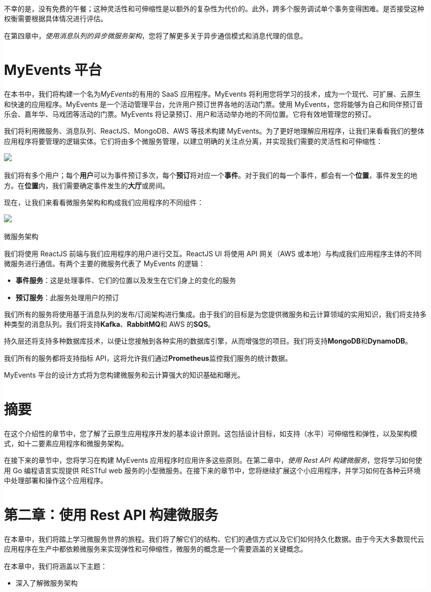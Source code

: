 不幸的是，没有免费的午餐；这种灵活性和可伸缩性是以额外的复杂性为代价的。此外，跨多个服务调试单个事务变得困难。是否接受这种权衡需要根据具体情况进行评估。

在第四章中，*使用消息队列的异步微服务架构*，您将了解更多关于异步通信模式和消息代理的信息。

# MyEvents 平台

在本书中，我们将构建一个名为*MyEvents*的有用的 SaaS 应用程序。MyEvents 将利用您将学习的技术，成为一个现代、可扩展、云原生和快速的应用程序。MyEvents 是一个活动管理平台，允许用户预订世界各地的活动门票。使用 MyEvents，您将能够为自己和同伴预订音乐会、嘉年华、马戏团等活动的门票。MyEvents 将记录预订、用户和活动举办地的不同位置。它将有效地管理您的预订。

我们将利用微服务、消息队列、ReactJS、MongoDB、AWS 等技术构建 MyEvents。为了更好地理解应用程序，让我们来看看我们的整体应用程序将要管理的逻辑实体。它们将由多个微服务管理，以建立明确的关注点分离，并实现我们需要的灵活性和可伸缩性：

![](https://github.com/OpenDocCN/freelearn-golang-zh/raw/master/docs/cld-ntv-prog-go/img/86218de4-5f52-4787-b4ae-da6793c91daa.png)

我们将有多个用户；每个**用户**可以为事件预订多次，每个**预订**将对应一个**事件**。对于我们的每一个事件，都会有一个**位置**，事件发生的地方。在**位置**内，我们需要确定事件发生的**大厅**或房间。

现在，让我们来看看微服务架构和构成我们应用程序的不同组件：

![](https://github.com/OpenDocCN/freelearn-golang-zh/raw/master/docs/cld-ntv-prog-go/img/0b450d72-d8b9-4a62-9d7a-e8ee0ef54b28.png)

微服务架构

我们将使用 ReactJS 前端与我们应用程序的用户进行交互。ReactJS UI 将使用 API 网关（AWS 或本地）与构成我们应用程序主体的不同微服务进行通信。有两个主要的微服务代表了 MyEvents 的逻辑：

+   **事件服务**：这是处理事件、它们的位置以及发生在它们身上的变化的服务

+   **预订服务**：此服务处理用户的预订

我们所有的服务将使用基于消息队列的发布/订阅架构进行集成。由于我们的目标是为您提供微服务和云计算领域的实用知识，我们将支持多种类型的消息队列。我们将支持**Kafka**、**RabbitMQ**和 AWS 的**SQS**。

持久层还将支持多种数据库技术，以便让您接触到各种实用的数据库引擎，从而增强您的项目。我们将支持**MongoDB**和**DynamoDB**。

我们所有的服务都将支持指标 API，这将允许我们通过**Prometheus**监控我们服务的统计数据。

MyEvents 平台的设计方式将为您构建微服务和云计算强大的知识基础和曝光。

# 摘要

在这个介绍性的章节中，您了解了云原生应用程序开发的基本设计原则。这包括设计目标，如支持（水平）可伸缩性和弹性，以及架构模式，如十二要素应用程序和微服务架构。

在接下来的章节中，您将学习在构建 MyEvents 应用程序时应用许多这些原则。在第二章中，*使用 Rest API 构建微服务*，您将学习如何使用 Go 编程语言实现提供 RESTful web 服务的小型微服务。在接下来的章节中，您将继续扩展这个小应用程序，并学习如何在各种云环境中处理部署和操作这个应用程序。


# 第二章：使用 Rest API 构建微服务

在本章中，我们将踏上学习微服务世界的旅程。我们将了解它们的结构、它们的通信方式以及它们如何持久化数据。由于今天大多数现代云应用程序在生产中都依赖微服务来实现弹性和可伸缩性，微服务的概念是一个需要涵盖的关键概念。

在本章中，我们将涵盖以下主题：

+   深入了解微服务架构
